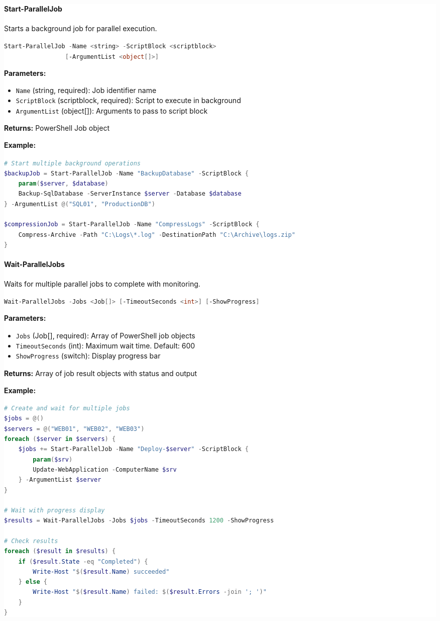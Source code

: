 #### Start-ParallelJob
Starts a background job for parallel execution.

```powershell
Start-ParallelJob -Name <string> -ScriptBlock <scriptblock>
                 [-ArgumentList <object[]>]
```

**Parameters:**
- `Name` (string, required): Job identifier name
- `ScriptBlock` (scriptblock, required): Script to execute in background
- `ArgumentList` (object[]): Arguments to pass to script block

**Returns:** PowerShell Job object

**Example:**
```powershell
# Start multiple background operations
$backupJob = Start-ParallelJob -Name "BackupDatabase" -ScriptBlock {
    param($server, $database)
    Backup-SqlDatabase -ServerInstance $server -Database $database
} -ArgumentList @("SQL01", "ProductionDB")

$compressionJob = Start-ParallelJob -Name "CompressLogs" -ScriptBlock {
    Compress-Archive -Path "C:\Logs\*.log" -DestinationPath "C:\Archive\logs.zip"
}
```

#### Wait-ParallelJobs
Waits for multiple parallel jobs to complete with monitoring.

```powershell
Wait-ParallelJobs -Jobs <Job[]> [-TimeoutSeconds <int>] [-ShowProgress]
```

**Parameters:**
- `Jobs` (Job[], required): Array of PowerShell job objects
- `TimeoutSeconds` (int): Maximum wait time. Default: 600
- `ShowProgress` (switch): Display progress bar

**Returns:** Array of job result objects with status and output

**Example:**
```powershell
# Create and wait for multiple jobs
$jobs = @()
$servers = @("WEB01", "WEB02", "WEB03")
foreach ($server in $servers) {
    $jobs += Start-ParallelJob -Name "Deploy-$server" -ScriptBlock {
        param($srv)
        Update-WebApplication -ComputerName $srv
    } -ArgumentList $server
}

# Wait with progress display
$results = Wait-ParallelJobs -Jobs $jobs -TimeoutSeconds 1200 -ShowProgress

# Check results
foreach ($result in $results) {
    if ($result.State -eq "Completed") {
        Write-Host "$($result.Name) succeeded"
    } else {
        Write-Host "$($result.Name) failed: $($result.Errors -join '; ')"
    }
}
```

